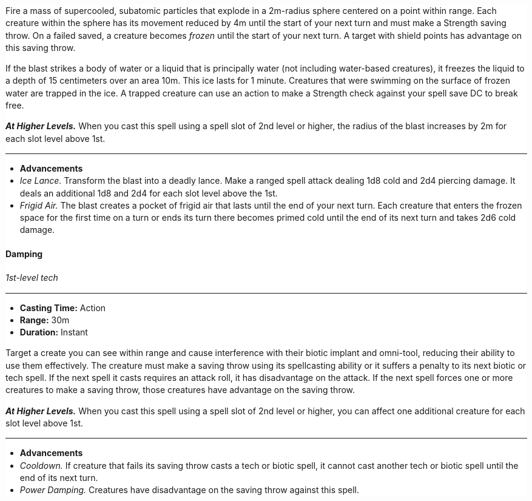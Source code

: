 Fire a mass of supercooled, subatomic particles that explode in a 2m-radius sphere centered on a point within
range. Each creature within the sphere has its movement reduced by 4m until the start of your next turn and must make a
Strength saving throw. On a failed saved, a creature becomes *frozen* until the start of your next turn.
A target with shield points has advantage on this saving throw.

If the blast strikes a body of water or a liquid that is principally water (not including water-based creatures), it
freezes the liquid to a depth of 15 centimeters over an area 10m. This ice lasts for 1 minute. Creatures that were
swimming on the surface of frozen water are trapped in the ice. A trapped creature can use an action to make a Strength
check against your spell save DC to break free.

___At Higher Levels.___ When you cast this spell using a spell slot of 2nd level or higher, the radius of the blast increases
by 2m for each slot level above 1st.

___
- __Advancements__
- *Ice Lance.* Transform the blast into a deadly lance. Make a ranged spell attack dealing 1d8 cold and 2d4 piercing damage. It deals an additional 1d8 and 2d4 for each slot level above the 1st.
- *Frigid Air.* The blast creates a pocket of frigid air that lasts until the end of your next turn. Each creature that enters the frozen space for the first time on a turn or ends its turn there becomes primed cold until the end of its next turn and takes 2d6 cold damage.




#### Damping
*1st-level tech*
___
- **Casting Time:** Action
- **Range:** 30m
- **Duration:** Instant

Target a create you can see within range and cause interference with their biotic implant and omni-tool, reducing their 
ability to use them effectively. The creature must make a saving throw using its spellcasting ability or it suffers a penalty
to its next biotic or tech spell. If the next spell it casts requires an attack roll, it has disadvantage on the attack.
If the next spell forces one or more creatures to make a saving throw, those creatures have advantage on the saving throw.

___At Higher Levels.___ When you cast this spell using a spell slot of 2nd level or higher, you can affect one additional 
creature for each slot level above 1st.

___
- __Advancements__
- *Cooldown.* If creature that fails its saving throw casts a tech or biotic spell, it cannot cast another tech or biotic spell until the end of its next turn.
- *Power Damping.* Creatures have disadvantage on the saving throw against this spell.
